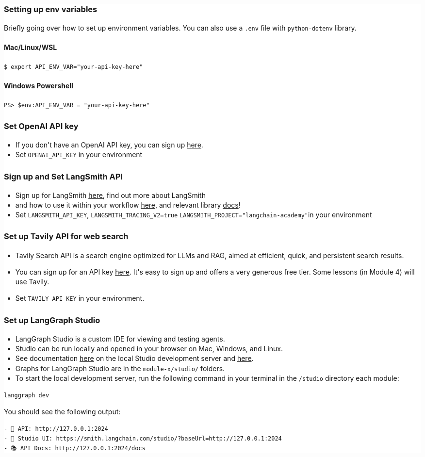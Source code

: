 ### Setting up env variables
Briefly going over how to set up environment variables. You can also 
use a `.env` file with `python-dotenv` library.
#### Mac/Linux/WSL
```
$ export API_ENV_VAR="your-api-key-here"
```
#### Windows Powershell
```
PS> $env:API_ENV_VAR = "your-api-key-here"
```

### Set OpenAI API key
* If you don't have an OpenAI API key, you can sign up [here](https://openai.com/index/openai-api/).
*  Set `OPENAI_API_KEY` in your environment 

### Sign up and Set LangSmith API
* Sign up for LangSmith [here](https://smith.langchain.com/), find out more about LangSmith
* and how to use it within your workflow [here](https://www.langchain.com/langsmith), and relevant library [docs](https://docs.smith.langchain.com/)!
*  Set `LANGSMITH_API_KEY`, `LANGSMITH_TRACING_V2=true` `LANGSMITH_PROJECT="langchain-academy"`in your environment 

### Set up Tavily API for web search

* Tavily Search API is a search engine optimized for LLMs and RAG, aimed at efficient, 
quick, and persistent search results. 
* You can sign up for an API key [here](https://tavily.com/). 
It's easy to sign up and offers a very generous free tier. Some lessons (in Module 4) will use Tavily. 

* Set `TAVILY_API_KEY` in your environment.

### Set up LangGraph Studio

* LangGraph Studio is a custom IDE for viewing and testing agents.
* Studio can be run locally and opened in your browser on Mac, Windows, and Linux.
* See documentation [here](https://langchain-ai.github.io/langgraph/concepts/langgraph_studio/#local-development-server) on the local Studio development server and [here](https://langchain-ai.github.io/langgraph/cloud/how-tos/studio/quick_start/#local-development-server). 
* Graphs for LangGraph Studio are in the `module-x/studio/` folders.
* To start the local development server, run the following command in your terminal in the `/studio` directory each module:

```
langgraph dev
```

You should see the following output:
```
- 🚀 API: http://127.0.0.1:2024
- 🎨 Studio UI: https://smith.langchain.com/studio/?baseUrl=http://127.0.0.1:2024
- 📚 API Docs: http://127.0.0.1:2024/docs
```

